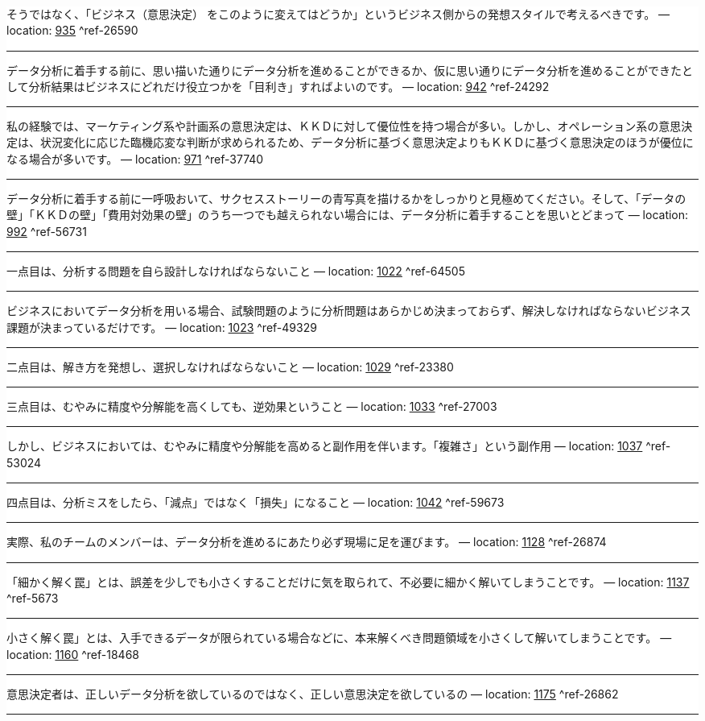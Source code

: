 そうではなく、「ビジネス（意思決定） をこのように変えてはどうか」というビジネス側からの発想スタイルで考えるべきです。 — location: [935](kindle://book?action=open&asin=B00ENC7ON2&location=935) ^ref-26590

---
データ分析に着手する前に、思い描いた通りにデータ分析を進めることができるか、仮に思い通りにデータ分析を進めることができたとして分析結果はビジネスにどれだけ役立つかを「目利き」すればよいのです。 — location: [942](kindle://book?action=open&asin=B00ENC7ON2&location=942) ^ref-24292

---
私の経験では、マーケティング系や計画系の意思決定は、ＫＫＤに対して優位性を持つ場合が多い。しかし、オペレーション系の意思決定は、状況変化に応じた臨機応変な判断が求められるため、データ分析に基づく意思決定よりもＫＫＤに基づく意思決定のほうが優位になる場合が多いです。 — location: [971](kindle://book?action=open&asin=B00ENC7ON2&location=971) ^ref-37740

---
データ分析に着手する前に一呼吸おいて、サクセスストーリーの青写真を描けるかをしっかりと見極めてください。そして、「データの壁」「ＫＫＤの壁」「費用対効果の壁」のうち一つでも越えられない場合には、データ分析に着手することを思いとどまって — location: [992](kindle://book?action=open&asin=B00ENC7ON2&location=992) ^ref-56731

---
一点目は、分析する問題を自ら設計しなければならないこと — location: [1022](kindle://book?action=open&asin=B00ENC7ON2&location=1022) ^ref-64505

---
ビジネスにおいてデータ分析を用いる場合、試験問題のように分析問題はあらかじめ決まっておらず、解決しなければならないビジネス課題が決まっているだけです。 — location: [1023](kindle://book?action=open&asin=B00ENC7ON2&location=1023) ^ref-49329

---
二点目は、解き方を発想し、選択しなければならないこと — location: [1029](kindle://book?action=open&asin=B00ENC7ON2&location=1029) ^ref-23380

---
三点目は、むやみに精度や分解能を高くしても、逆効果ということ — location: [1033](kindle://book?action=open&asin=B00ENC7ON2&location=1033) ^ref-27003

---
しかし、ビジネスにおいては、むやみに精度や分解能を高めると副作用を伴います。「複雑さ」という副作用 — location: [1037](kindle://book?action=open&asin=B00ENC7ON2&location=1037) ^ref-53024

---
四点目は、分析ミスをしたら、「減点」ではなく「損失」になること — location: [1042](kindle://book?action=open&asin=B00ENC7ON2&location=1042) ^ref-59673

---
実際、私のチームのメンバーは、データ分析を進めるにあたり必ず現場に足を運びます。 — location: [1128](kindle://book?action=open&asin=B00ENC7ON2&location=1128) ^ref-26874

---
「細かく解く罠」とは、誤差を少しでも小さくすることだけに気を取られて、不必要に細かく解いてしまうことです。 — location: [1137](kindle://book?action=open&asin=B00ENC7ON2&location=1137) ^ref-5673

---
小さく解く罠」とは、入手できるデータが限られている場合などに、本来解くべき問題領域を小さくして解いてしまうことです。 — location: [1160](kindle://book?action=open&asin=B00ENC7ON2&location=1160) ^ref-18468

---
意思決定者は、正しいデータ分析を欲しているのではなく、正しい意思決定を欲しているの — location: [1175](kindle://book?action=open&asin=B00ENC7ON2&location=1175) ^ref-26862

---